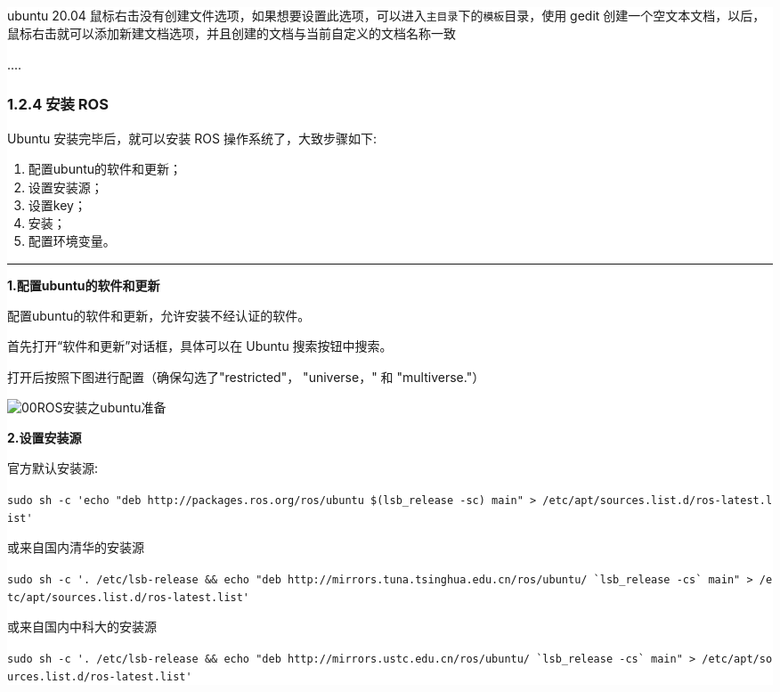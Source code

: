 ubuntu 20.04 鼠标右击没有创建文件选项，如果想要设置此选项，可以进入`主目录`下的`模板`目录，使用 gedit 创建一个空文本文档，以后，鼠标右击就可以添加新建文档选项，并且创建的文档与当前自定义的文档名称一致

....







### 1.2.4 安装 ROS

Ubuntu 安装完毕后，就可以安装 ROS 操作系统了，大致步骤如下:

1.  配置ubuntu的软件和更新；
2.  设置安装源；
3.  设置key；
4.  安装；
5.  配置环境变量。

------







**1.配置ubuntu的软件和更新**

配置ubuntu的软件和更新，允许安装不经认证的软件。

首先打开“软件和更新”对话框，具体可以在 Ubuntu 搜索按钮中搜索。

打开后按照下图进行配置（确保勾选了"restricted"， "universe，" 和 "multiverse."）

![00ROS安装之ubuntu准备](http://www.autolabor.com.cn/book/ROSTutorials/assets/00ROS%E5%AE%89%E8%A3%85%E4%B9%8Bubuntu%E5%87%86%E5%A4%87.png)







**2.设置安装源**

官方默认安装源:

```
sudo sh -c 'echo "deb http://packages.ros.org/ros/ubuntu $(lsb_release -sc) main" > /etc/apt/sources.list.d/ros-latest.list'
```

或来自国内清华的安装源

```
sudo sh -c '. /etc/lsb-release && echo "deb http://mirrors.tuna.tsinghua.edu.cn/ros/ubuntu/ `lsb_release -cs` main" > /etc/apt/sources.list.d/ros-latest.list'
```

或来自国内中科大的安装源

```
sudo sh -c '. /etc/lsb-release && echo "deb http://mirrors.ustc.edu.cn/ros/ubuntu/ `lsb_release -cs` main" > /etc/apt/sources.list.d/ros-latest.list'
```
